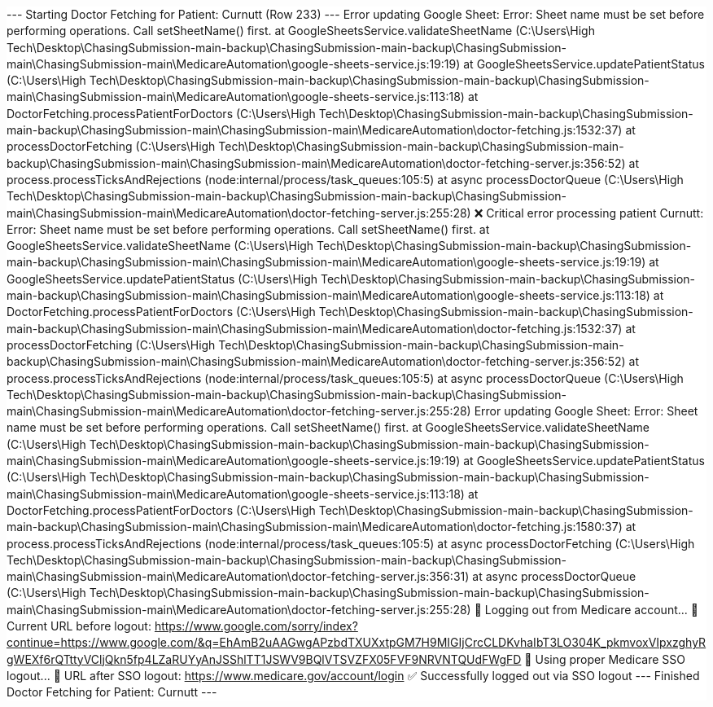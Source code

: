 
--- Starting Doctor Fetching for Patient: Curnutt (Row 233) ---
Error updating Google Sheet: Error: Sheet name must be set before performing operations. Call setSheetName() first.
    at GoogleSheetsService.validateSheetName (C:\Users\High Tech\Desktop\ChasingSubmission-main-backup\ChasingSubmission-main-backup\ChasingSubmission-main\ChasingSubmission-main\MedicareAutomation\google-sheets-service.js:19:19)
    at GoogleSheetsService.updatePatientStatus (C:\Users\High Tech\Desktop\ChasingSubmission-main-backup\ChasingSubmission-main-backup\ChasingSubmission-main\ChasingSubmission-main\MedicareAutomation\google-sheets-service.js:113:18)
    at DoctorFetching.processPatientForDoctors (C:\Users\High Tech\Desktop\ChasingSubmission-main-backup\ChasingSubmission-main-backup\ChasingSubmission-main\ChasingSubmission-main\MedicareAutomation\doctor-fetching.js:1532:37)
    at processDoctorFetching (C:\Users\High Tech\Desktop\ChasingSubmission-main-backup\ChasingSubmission-main-backup\ChasingSubmission-main\ChasingSubmission-main\MedicareAutomation\doctor-fetching-server.js:356:52)
    at process.processTicksAndRejections (node:internal/process/task_queues:105:5)
    at async processDoctorQueue (C:\Users\High Tech\Desktop\ChasingSubmission-main-backup\ChasingSubmission-main-backup\ChasingSubmission-main\ChasingSubmission-main\MedicareAutomation\doctor-fetching-server.js:255:28)
❌ Critical error processing patient Curnutt: Error: Sheet name must be set before performing operations. Call setSheetName() first.
    at GoogleSheetsService.validateSheetName (C:\Users\High Tech\Desktop\ChasingSubmission-main-backup\ChasingSubmission-main-backup\ChasingSubmission-main\ChasingSubmission-main\MedicareAutomation\google-sheets-service.js:19:19)
    at GoogleSheetsService.updatePatientStatus (C:\Users\High Tech\Desktop\ChasingSubmission-main-backup\ChasingSubmission-main-backup\ChasingSubmission-main\ChasingSubmission-main\MedicareAutomation\google-sheets-service.js:113:18)
    at DoctorFetching.processPatientForDoctors (C:\Users\High Tech\Desktop\ChasingSubmission-main-backup\ChasingSubmission-main-backup\ChasingSubmission-main\ChasingSubmission-main\MedicareAutomation\doctor-fetching.js:1532:37)
    at processDoctorFetching (C:\Users\High Tech\Desktop\ChasingSubmission-main-backup\ChasingSubmission-main-backup\ChasingSubmission-main\ChasingSubmission-main\MedicareAutomation\doctor-fetching-server.js:356:52)
    at process.processTicksAndRejections (node:internal/process/task_queues:105:5)
    at async processDoctorQueue (C:\Users\High Tech\Desktop\ChasingSubmission-main-backup\ChasingSubmission-main-backup\ChasingSubmission-main\ChasingSubmission-main\MedicareAutomation\doctor-fetching-server.js:255:28)
Error updating Google Sheet: Error: Sheet name must be set before performing operations. Call setSheetName() first.
    at GoogleSheetsService.validateSheetName (C:\Users\High Tech\Desktop\ChasingSubmission-main-backup\ChasingSubmission-main-backup\ChasingSubmission-main\ChasingSubmission-main\MedicareAutomation\google-sheets-service.js:19:19)
    at GoogleSheetsService.updatePatientStatus (C:\Users\High Tech\Desktop\ChasingSubmission-main-backup\ChasingSubmission-main-backup\ChasingSubmission-main\ChasingSubmission-main\MedicareAutomation\google-sheets-service.js:113:18)
    at DoctorFetching.processPatientForDoctors (C:\Users\High Tech\Desktop\ChasingSubmission-main-backup\ChasingSubmission-main-backup\ChasingSubmission-main\ChasingSubmission-main\MedicareAutomation\doctor-fetching.js:1580:37)
    at process.processTicksAndRejections (node:internal/process/task_queues:105:5)
    at async processDoctorFetching (C:\Users\High Tech\Desktop\ChasingSubmission-main-backup\ChasingSubmission-main-backup\ChasingSubmission-main\ChasingSubmission-main\MedicareAutomation\doctor-fetching-server.js:356:31)
    at async processDoctorQueue (C:\Users\High Tech\Desktop\ChasingSubmission-main-backup\ChasingSubmission-main-backup\ChasingSubmission-main\ChasingSubmission-main\MedicareAutomation\doctor-fetching-server.js:255:28)
🚪 Logging out from Medicare account...
📍 Current URL before logout: https://www.google.com/sorry/index?continue=https://www.google.com/&q=EhAmB2uAAGwgAPzbdTXUXxtpGM7H9MIGIjCrcCLDKvhaIbT3LO304K_pkmvoxVIpxzghyRgWEXf6rQTttyVCljQkn5fp4LZaRUYyAnJSShlTT1JSWV9BQlVTSVZFX05FVF9NRVNTQUdFWgFD
🔄 Using proper Medicare SSO logout...
📍 URL after SSO logout: https://www.medicare.gov/account/login
✅ Successfully logged out via SSO logout
--- Finished Doctor Fetching for Patient: Curnutt ---